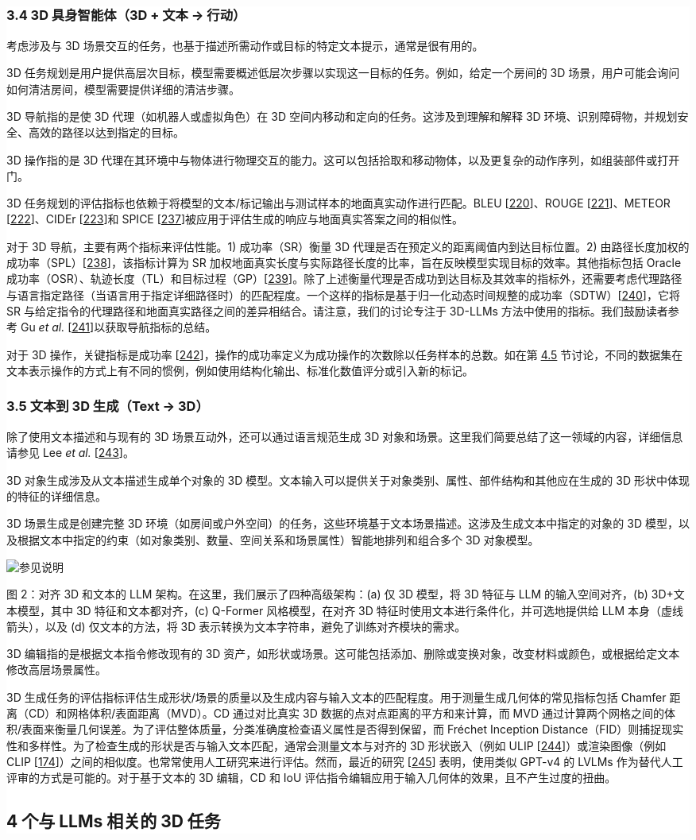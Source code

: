 ### 3.4 3D 具身智能体（3D + 文本 $\rightarrow$ 行动）

考虑涉及与 3D 场景交互的任务，也基于描述所需动作或目标的特定文本提示，通常是很有用的。

3D 任务规划是用户提供高层次目标，模型需要概述低层次步骤以实现这一目标的任务。例如，给定一个房间的 3D 场景，用户可能会询问如何清洁房间，模型需要提供详细的清洁步骤。

3D 导航指的是使 3D 代理（如机器人或虚拟角色）在 3D 空间内移动和定向的任务。这涉及到理解和解释 3D 环境、识别障碍物，并规划安全、高效的路径以达到指定的目标。

3D 操作指的是 3D 代理在其环境中与物体进行物理交互的能力。这可以包括拾取和移动物体，以及更复杂的动作序列，如组装部件或打开门。

3D 任务规划的评估指标也依赖于将模型的文本/标记输出与测试样本的地面真实动作进行匹配。BLEU [[220](https://arxiv.org/html/2405.10255v1#bib.bib220)]、ROUGE [[221](https://arxiv.org/html/2405.10255v1#bib.bib221)]、METEOR [[222](https://arxiv.org/html/2405.10255v1#bib.bib222)]、CIDEr [[223](https://arxiv.org/html/2405.10255v1#bib.bib223)]和 SPICE [[237](https://arxiv.org/html/2405.10255v1#bib.bib237)]被应用于评估生成的响应与地面真实答案之间的相似性。

对于 3D 导航，主要有两个指标来评估性能。1) 成功率（SR）衡量 3D 代理是否在预定义的距离阈值内到达目标位置。2) 由路径长度加权的成功率（SPL）[[238](https://arxiv.org/html/2405.10255v1#bib.bib238)]，该指标计算为 SR 加权地面真实长度与实际路径长度的比率，旨在反映模型实现目标的效率。其他指标包括 Oracle 成功率（OSR）、轨迹长度（TL）和目标过程（GP）[[239](https://arxiv.org/html/2405.10255v1#bib.bib239)]。除了上述衡量代理是否成功到达目标及其效率的指标外，还需要考虑代理路径与语言指定路径（当语言用于指定详细路径时）的匹配程度。一个这样的指标是基于归一化动态时间规整的成功率（SDTW）[[240](https://arxiv.org/html/2405.10255v1#bib.bib240)]，它将 SR 与给定指令的代理路径和地面真实路径之间的差异相结合。请注意，我们的讨论专注于 3D-LLMs 方法中使用的指标。我们鼓励读者参考 Gu *et al.* [[241](https://arxiv.org/html/2405.10255v1#bib.bib241)]以获取导航指标的总结。

对于 3D 操作，关键指标是成功率 [[242](https://arxiv.org/html/2405.10255v1#bib.bib242)]，操作的成功率定义为成功操作的次数除以任务样本的总数。如在第 [4.5](https://arxiv.org/html/2405.10255v1#S4.SS5 "4.5 LLMs for Embodied Agents ‣ 4 3D Tasks with LLMs ‣ When LLMs step into the 3D World: A Survey and Meta-Analysis of 3D Tasks via Multi-modal Large Language Models") 节讨论，不同的数据集在文本表示操作的方式上有不同的惯例，例如使用结构化输出、标准化数值评分或引入新的标记。

### 3.5 文本到 3D 生成（Text $\rightarrow$ 3D）

除了使用文本描述和与现有的 3D 场景互动外，还可以通过语言规范生成 3D 对象和场景。这里我们简要总结了这一领域的内容，详细信息请参见 Lee *et al.* [[243](https://arxiv.org/html/2405.10255v1#bib.bib243)]。

3D 对象生成涉及从文本描述生成单个对象的 3D 模型。文本输入可以提供关于对象类别、属性、部件结构和其他应在生成的 3D 形状中体现的特征的详细信息。

3D 场景生成是创建完整 3D 环境（如房间或户外空间）的任务，这些环境基于文本场景描述。这涉及生成文本中指定的对象的 3D 模型，以及根据文本中指定的约束（如对象类别、数量、空间关系和场景属性）智能地排列和组合多个 3D 对象模型。

![参见说明](img/031e0c886c393d19ba1413fbad148a67.png)

图 2：对齐 3D 和文本的 LLM 架构。在这里，我们展示了四种高级架构：(a) 仅 3D 模型，将 3D 特征与 LLM 的输入空间对齐，(b) 3D+文本模型，其中 3D 特征和文本都对齐，(c) Q-Former 风格模型，在对齐 3D 特征时使用文本进行条件化，并可选地提供给 LLM 本身（虚线箭头），以及 (d) 仅文本的方法，将 3D 表示转换为文本字符串，避免了训练对齐模块的需求。

3D 编辑指的是根据文本指令修改现有的 3D 资产，如形状或场景。这可能包括添加、删除或变换对象，改变材料或颜色，或根据给定文本修改高层场景属性。

3D 生成任务的评估指标评估生成形状/场景的质量以及生成内容与输入文本的匹配程度。用于测量生成几何体的常见指标包括 Chamfer 距离（CD）和网格体积/表面距离（MVD）。CD 通过对比真实 3D 数据的点对点距离的平方和来计算，而 MVD 通过计算两个网格之间的体积/表面来衡量几何误差。为了评估整体质量，分类准确度检查语义属性是否得到保留，而 Fréchet Inception Distance（FID）则捕捉现实性和多样性。为了检查生成的形状是否与输入文本匹配，通常会测量文本与对齐的 3D 形状嵌入（例如 ULIP [[244](https://arxiv.org/html/2405.10255v1#bib.bib244)]）或渲染图像（例如 CLIP [[174](https://arxiv.org/html/2405.10255v1#bib.bib174)]）之间的相似度。也常常使用人工研究来进行评估。然而，最近的研究 [[245](https://arxiv.org/html/2405.10255v1#bib.bib245)] 表明，使用类似 GPT-v4 的 LVLMs 作为替代人工评审的方式是可能的。对于基于文本的 3D 编辑，CD 和 IoU 评估指令编辑应用于输入几何体的效果，且不产生过度的扭曲。

## 4 个与 LLMs 相关的 3D 任务
